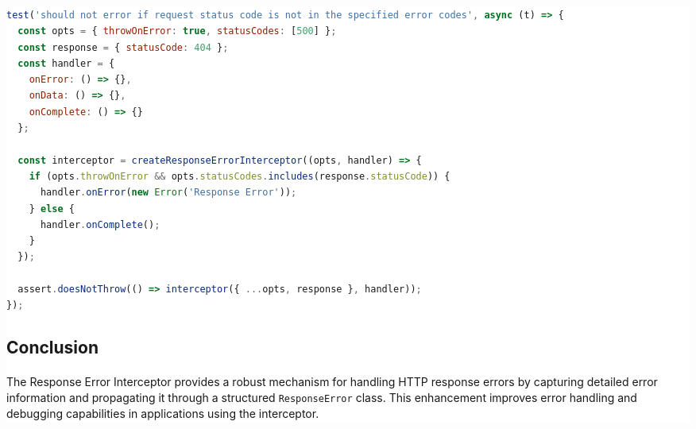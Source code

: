 ```js
test('should not error if request status code is not in the specified error codes', async (t) => {
  const opts = { throwOnError: true, statusCodes: [500] };
  const response = { statusCode: 404 };
  const handler = {
    onError: () => {},
    onData: () => {},
    onComplete: () => {}
  };

  const interceptor = createResponseErrorInterceptor((opts, handler) => {
    if (opts.throwOnError && opts.statusCodes.includes(response.statusCode)) {
      handler.onError(new Error('Response Error'));
    } else {
      handler.onComplete();
    }
  });

  assert.doesNotThrow(() => interceptor({ ...opts, response }, handler));
});
```

## Conclusion

The Response Error Interceptor provides a robust mechanism for handling HTTP response errors by capturing detailed error information and propagating it through a structured `ResponseError` class. This enhancement improves error handling and debugging capabilities in applications using the interceptor.
